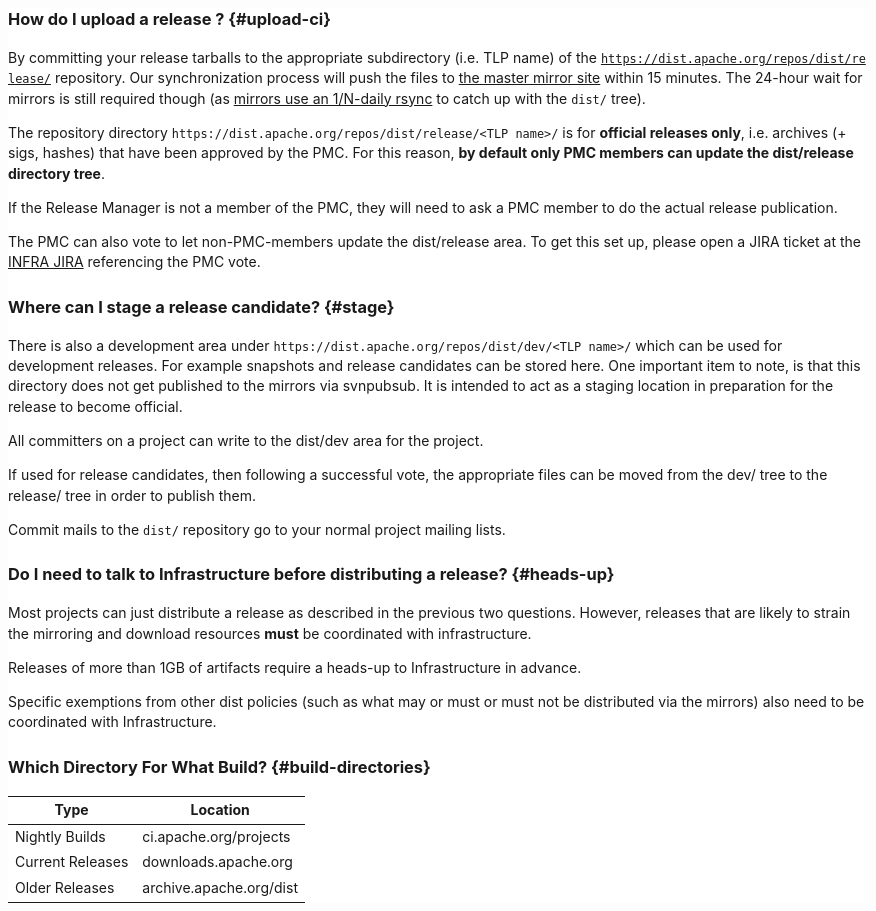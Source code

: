 ### How do I upload a release ?  {#upload-ci}

By committing your release tarballs to the appropriate subdirectory (i.e. TLP name) of the
[`https://dist.apache.org/repos/dist/release/`](https://dist.apache.org/repos/dist/release/)
repository.  Our synchronization process will push the files to [the master
mirror site](https://downloads.apache.org/) within 15 minutes.  The 24-hour wait for
mirrors is still required though (as [mirrors use an 1/N-daily
rsync](../info/how-to-mirror) to catch up with the `dist/` tree).

The repository directory
`https://dist.apache.org/repos/dist/release/<TLP name>/`
is for **official releases only**, i.e. archives (+ sigs, hashes) that have been approved
by the PMC. For this reason, **by default only PMC members can update the dist/release directory tree**.

If the Release Manager is not a member of the PMC, they will need to ask a PMC member to do the actual release publication.

The PMC can also vote to let non-PMC-members update the dist/release area.
To get this set up, please open a JIRA ticket at the [INFRA JIRA](https://issues.apache.org/jira/browse/INFRA) referencing the PMC vote.

### Where can I stage a release candidate?  {#stage}

There is also a development area under
`https://dist.apache.org/repos/dist/dev/<TLP name>/`
which can be used for development releases.
For example snapshots and release candidates can be stored here.  One important item to note, 
is that this directory does not get published to the mirrors via svnpubsub.  It is intended to 
act as a staging location in preparation for the release to become official.

All committers on a project can write to the dist/dev area for the project.

If used for release candidates, then following a successful vote, the
appropriate files can be moved from the dev/ tree to the release/ tree
in order to publish them.

Commit mails to the `dist/` repository go to your normal project mailing lists.

### Do I need to talk to Infrastructure before distributing a release?  {#heads-up}

Most projects can just distribute a release as described in the previous two
questions.  However, releases that are likely to strain the mirroring and
download resources **must** be coordinated with infrastructure.

Releases of more than 1GB of artifacts require a heads-up to Infrastructure in
advance.

Specific exemptions from other dist policies (such as what may or must or must
not be distributed via the mirrors) also need to be coordinated with Infrastructure.

### Which Directory For What Build?  {#build-directories}

| Type             | Location                 |
|------------------|--------------------------|
| Nightly Builds   | ci.apache.org/projects |
| Current Releases | downloads.apache.org     |
| Older Releases   | archive.apache.org/dist  | 
